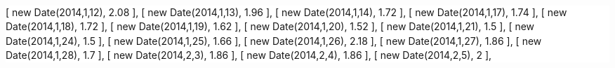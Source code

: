 [
new Date(2014,1,12),
2.08
],
[
new Date(2014,1,13),
1.96
],
[
new Date(2014,1,14),
1.72
],
[
new Date(2014,1,17),
1.74
],
[
new Date(2014,1,18),
1.72
],
[
new Date(2014,1,19),
1.62
],
[
new Date(2014,1,20),
1.52
],
[
new Date(2014,1,21),
1.5
],
[
new Date(2014,1,24),
1.5
],
[
new Date(2014,1,25),
1.66
],
[
new Date(2014,1,26),
2.18
],
[
new Date(2014,1,27),
1.86
],
[
new Date(2014,1,28),
1.7
],
[
new Date(2014,2,3),
1.86
],
[
new Date(2014,2,4),
1.86
],
[
new Date(2014,2,5),
2
],